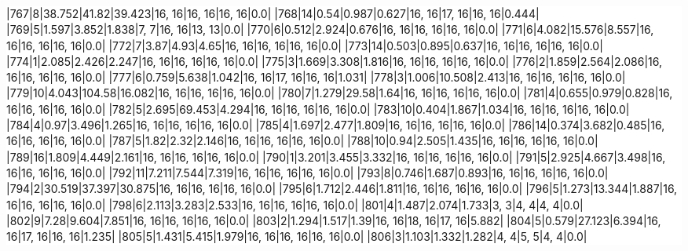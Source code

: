 |767|8|38.752|41.82|39.423|16, 16|16, 16|16, 16|0.0|
|768|14|0.54|0.987|0.627|16, 16|17, 16|16, 16|0.444|
|769|5|1.597|3.852|1.838|7, 7|16, 16|13, 13|0.0|
|770|6|0.512|2.924|0.676|16, 16|16, 16|16, 16|0.0|
|771|6|4.082|15.576|8.557|16, 16|16, 16|16, 16|0.0|
|772|7|3.87|4.93|4.65|16, 16|16, 16|16, 16|0.0|
|773|14|0.503|0.895|0.637|16, 16|16, 16|16, 16|0.0|
|774|1|2.085|2.426|2.247|16, 16|16, 16|16, 16|0.0|
|775|3|1.669|3.308|1.816|16, 16|16, 16|16, 16|0.0|
|776|2|1.859|2.564|2.086|16, 16|16, 16|16, 16|0.0|
|777|6|0.759|5.638|1.042|16, 16|17, 16|16, 16|1.031|
|778|3|1.006|10.508|2.413|16, 16|16, 16|16, 16|0.0|
|779|10|4.043|104.58|16.082|16, 16|16, 16|16, 16|0.0|
|780|7|1.279|29.58|1.64|16, 16|16, 16|16, 16|0.0|
|781|4|0.655|0.979|0.828|16, 16|16, 16|16, 16|0.0|
|782|5|2.695|69.453|4.294|16, 16|16, 16|16, 16|0.0|
|783|10|0.404|1.867|1.034|16, 16|16, 16|16, 16|0.0|
|784|4|0.97|3.496|1.265|16, 16|16, 16|16, 16|0.0|
|785|4|1.697|2.477|1.809|16, 16|16, 16|16, 16|0.0|
|786|14|0.374|3.682|0.485|16, 16|16, 16|16, 16|0.0|
|787|5|1.82|2.32|2.146|16, 16|16, 16|16, 16|0.0|
|788|10|0.94|2.505|1.435|16, 16|16, 16|16, 16|0.0|
|789|16|1.809|4.449|2.161|16, 16|16, 16|16, 16|0.0|
|790|1|3.201|3.455|3.332|16, 16|16, 16|16, 16|0.0|
|791|5|2.925|4.667|3.498|16, 16|16, 16|16, 16|0.0|
|792|11|7.211|7.544|7.319|16, 16|16, 16|16, 16|0.0|
|793|8|0.746|1.687|0.893|16, 16|16, 16|16, 16|0.0|
|794|2|30.519|37.397|30.875|16, 16|16, 16|16, 16|0.0|
|795|6|1.712|2.446|1.811|16, 16|16, 16|16, 16|0.0|
|796|5|1.273|13.344|1.887|16, 16|16, 16|16, 16|0.0|
|798|6|2.113|3.283|2.533|16, 16|16, 16|16, 16|0.0|
|801|4|1.487|2.074|1.733|3, 3|4, 4|4, 4|0.0|
|802|9|7.28|9.604|7.851|16, 16|16, 16|16, 16|0.0|
|803|2|1.294|1.517|1.39|16, 16|18, 16|17, 16|5.882|
|804|5|0.579|27.123|6.394|16, 16|17, 16|16, 16|1.235|
|805|5|1.431|5.415|1.979|16, 16|16, 16|16, 16|0.0|
|806|3|1.103|1.332|1.282|4, 4|5, 5|4, 4|0.0|